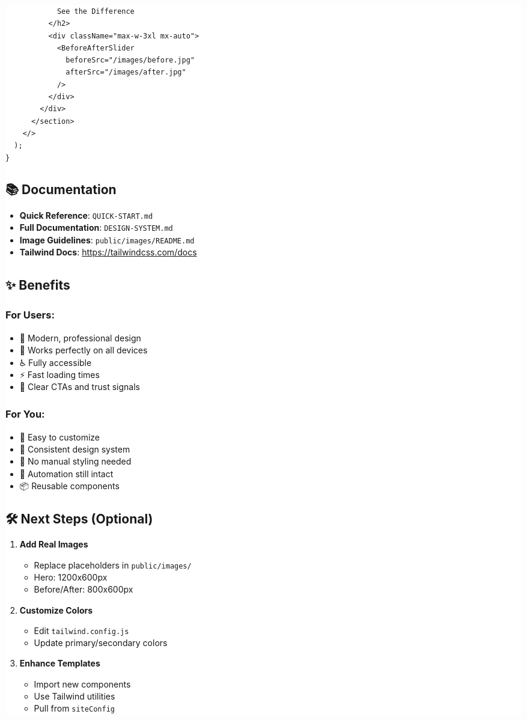 ```tsx
            See the Difference
          </h2>
          <div className="max-w-3xl mx-auto">
            <BeforeAfterSlider
              beforeSrc="/images/before.jpg"
              afterSrc="/images/after.jpg"
            />
          </div>
        </div>
      </section>
    </>
  );
}
```

## 📚 Documentation

- **Quick Reference**: `QUICK-START.md`
- **Full Documentation**: `DESIGN-SYSTEM.md`
- **Image Guidelines**: `public/images/README.md`
- **Tailwind Docs**: https://tailwindcss.com/docs

## ✨ Benefits

### For Users:
- 🎨 Modern, professional design
- 📱 Works perfectly on all devices
- ♿ Fully accessible
- ⚡ Fast loading times
- 🎯 Clear CTAs and trust signals

### For You:
- 🔧 Easy to customize
- 🎨 Consistent design system
- 🚀 No manual styling needed
- 🔄 Automation still intact
- 📦 Reusable components

## 🛠️ Next Steps (Optional)

1. **Add Real Images**
   - Replace placeholders in `public/images/`
   - Hero: 1200x600px
   - Before/After: 800x600px

2. **Customize Colors**
   - Edit `tailwind.config.js`
   - Update primary/secondary colors

3. **Enhance Templates**
   - Import new components
   - Use Tailwind utilities
   - Pull from `siteConfig`
